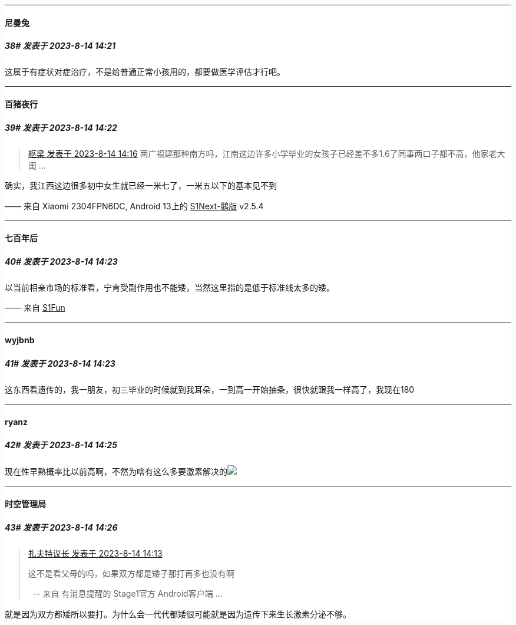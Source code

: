 *****

####  尼曼兔  
##### 38#       发表于 2023-8-14 14:21

这属于有症状对症治疗，不是给普通正常小孩用的，都要做医学评估才行吧。

*****

####  百猪夜行  
##### 39#       发表于 2023-8-14 14:22

<blockquote><a href="httphttps://bbs.saraba1st.com/2b/forum.php?mod=redirect&amp;goto=findpost&amp;pid=62023644&amp;ptid=2148354" target="_blank">枢梁 发表于 2023-8-14 14:16</a>
两广福建那种南方吗，江南这边许多小学毕业的女孩子已经差不多1.6了同事两口子都不高，他家老大闺 ...</blockquote>
确实，我江西这边很多初中女生就已经一米七了，一米五以下的基本见不到

—— 来自 Xiaomi 2304FPN6DC, Android 13上的 [S1Next-鹅版](https://github.com/ykrank/S1-Next/releases) v2.5.4

*****

####  七百年后  
##### 40#       发表于 2023-8-14 14:23

以当前相亲市场的标准看，宁肯受副作用也不能矮，当然这里指的是低于标准线太多的矮。

—— 来自 [S1Fun](https://s1fun.koalcat.com)

*****

####  wyjbnb  
##### 41#       发表于 2023-8-14 14:23

这东西看遗传的，我一朋友，初三毕业的时候就到我耳朵，一到高一开始抽条，很快就跟我一样高了，我现在180

*****

####  ryanz  
##### 42#       发表于 2023-8-14 14:25

现在性早熟概率比以前高啊，不然为啥有这么多要激素解决的<img src="https://static.saraba1st.com/image/smiley/face2017/002.png" referrerpolicy="no-referrer">

*****

####  时空管理局  
##### 43#       发表于 2023-8-14 14:26

<blockquote><a href="httphttps://bbs.saraba1st.com/2b/forum.php?mod=redirect&amp;goto=findpost&amp;pid=62023616&amp;ptid=2148354" target="_blank">扎夫特议长 发表于 2023-8-14 14:13</a>

这不是看父母的吗，如果双方都是矮子那打再多也没有啊

  -- 来自 有消息提醒的 Stage1官方 Android客户端 ...</blockquote>
就是因为双方都矮所以要打。为什么会一代代都矮很可能就是因为遗传下来生长激素分泌不够。
